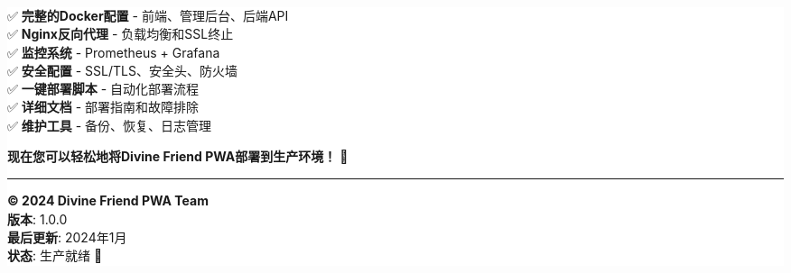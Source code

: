 ✅ **完整的Docker配置** - 前端、管理后台、后端API  
✅ **Nginx反向代理** - 负载均衡和SSL终止  
✅ **监控系统** - Prometheus + Grafana  
✅ **安全配置** - SSL/TLS、安全头、防火墙  
✅ **一键部署脚本** - 自动化部署流程  
✅ **详细文档** - 部署指南和故障排除  
✅ **维护工具** - 备份、恢复、日志管理  

**现在您可以轻松地将Divine Friend PWA部署到生产环境！** 🚀

---

**© 2024 Divine Friend PWA Team**  
**版本**: 1.0.0  
**最后更新**: 2024年1月  
**状态**: 生产就绪 🐳 